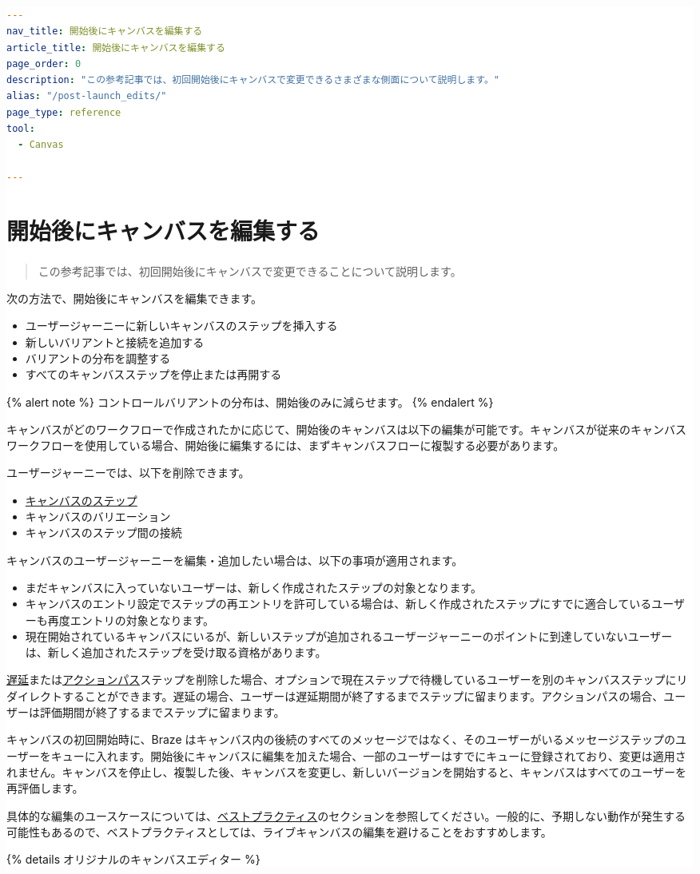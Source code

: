 ```yaml
---
nav_title: 開始後にキャンバスを編集する
article_title: 開始後にキャンバスを編集する
page_order: 0
description: "この参考記事では、初回開始後にキャンバスで変更できるさまざまな側面について説明します。"
alias: "/post-launch_edits/"
page_type: reference
tool:
  - Canvas

---
```


# 開始後にキャンバスを編集する

> この参考記事では、初回開始後にキャンバスで変更できることについて説明します。

次の方法で、開始後にキャンバスを編集できます。

* ユーザージャーニーに新しいキャンバスのステップを挿入する
* 新しいバリアントと接続を追加する
* バリアントの分布を調整する
* すべてのキャンバスステップを停止または再開する

{% alert note %}
コントロールバリアントの分布は、開始後のみに減らせます。
{% endalert %}

キャンバスがどのワークフローで作成されたかに応じて、開始後のキャンバスは以下の編集が可能です。キャンバスが従来のキャンバスワークフローを使用している場合、開始後に編集するには、まずキャンバスフローに複製する必要があります。

ユーザージャーニーでは、以下を削除できます。

- [キャンバスのステップ]({{site.baseurl}}/user_guide/engagement_tools/canvas/canvas_components)
- キャンバスのバリエーション 
- キャンバスのステップ間の接続

キャンバスのユーザージャーニーを編集・追加したい場合は、以下の事項が適用されます。

- まだキャンバスに入っていないユーザーは、新しく作成されたステップの対象となります。 
- キャンバスのエントリ設定でステップの再エントリを許可している場合は、新しく作成されたステップにすでに適合しているユーザーも再度エントリの対象となります。
- 現在開始されているキャンバスにいるが、新しいステップが追加されるユーザージャーニーのポイントに到達していないユーザーは、新しく追加されたステップを受け取る資格があります。 

[遅延]({{site.baseurl}}/user_guide/engagement_tools/canvas/canvas_components/delay_step/)または[アクションパス]({{site.baseurl}}/user_guide/engagement_tools/canvas/canvas_components/action_paths/)ステップを削除した場合、オプションで現在ステップで待機しているユーザーを別のキャンバスステップにリダイレクトすることができます。遅延の場合、ユーザーは遅延期間が終了するまでステップに留まります。アクションパスの場合、ユーザーは評価期間が終了するまでステップに留まります。

キャンバスの初回開始時に、Braze はキャンバス内の後続のすべてのメッセージではなく、そのユーザーがいるメッセージステップのユーザーをキューに入れます。開始後にキャンバスに編集を加えた場合、一部のユーザーはすでにキューに登録されており、変更は適用されません。キャンバスを停止し、複製した後、キャンバスを変更し、新しいバージョンを開始すると、キャンバスはすべてのユーザーを再評価します。

具体的な編集のユースケースについては、[ベストプラクティス](#best-practices)のセクションを参照してください。一般的に、予期しない動作が発生する可能性もあるので、ベストプラクティスとしては、ライブキャンバスの編集を避けることをおすすめします。

{% details オリジナルのキャンバスエディター %}
